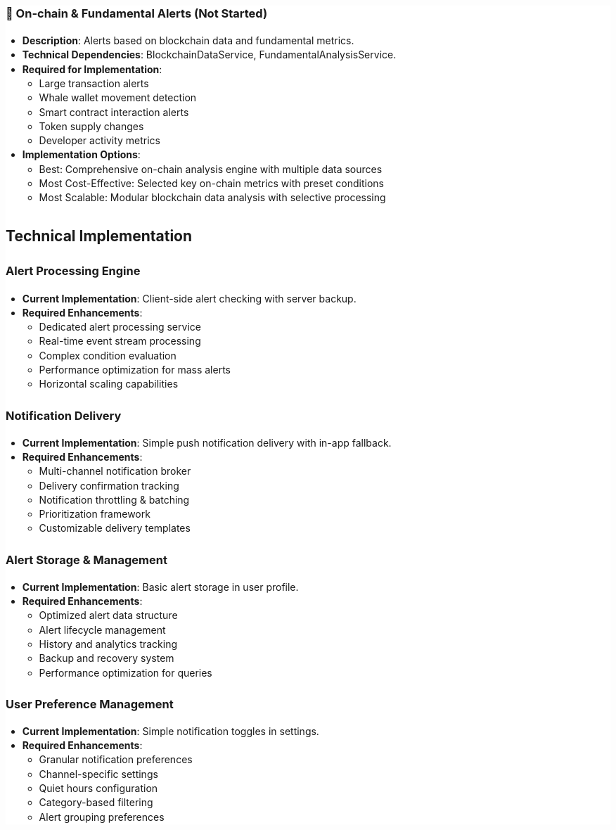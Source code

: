 ### 🔴 On-chain & Fundamental Alerts (Not Started)
- **Description**: Alerts based on blockchain data and fundamental metrics.
- **Technical Dependencies**: BlockchainDataService, FundamentalAnalysisService.
- **Required for Implementation**:
  - Large transaction alerts
  - Whale wallet movement detection
  - Smart contract interaction alerts
  - Token supply changes
  - Developer activity metrics
- **Implementation Options**:
  - Best: Comprehensive on-chain analysis engine with multiple data sources
  - Most Cost-Effective: Selected key on-chain metrics with preset conditions
  - Most Scalable: Modular blockchain data analysis with selective processing

## Technical Implementation

### Alert Processing Engine
- **Current Implementation**: Client-side alert checking with server backup.
- **Required Enhancements**:
  - Dedicated alert processing service
  - Real-time event stream processing
  - Complex condition evaluation
  - Performance optimization for mass alerts
  - Horizontal scaling capabilities

### Notification Delivery
- **Current Implementation**: Simple push notification delivery with in-app fallback.
- **Required Enhancements**:
  - Multi-channel notification broker
  - Delivery confirmation tracking
  - Notification throttling & batching
  - Prioritization framework
  - Customizable delivery templates

### Alert Storage & Management
- **Current Implementation**: Basic alert storage in user profile.
- **Required Enhancements**:
  - Optimized alert data structure
  - Alert lifecycle management
  - History and analytics tracking
  - Backup and recovery system
  - Performance optimization for queries

### User Preference Management
- **Current Implementation**: Simple notification toggles in settings.
- **Required Enhancements**:
  - Granular notification preferences
  - Channel-specific settings
  - Quiet hours configuration
  - Category-based filtering
  - Alert grouping preferences
